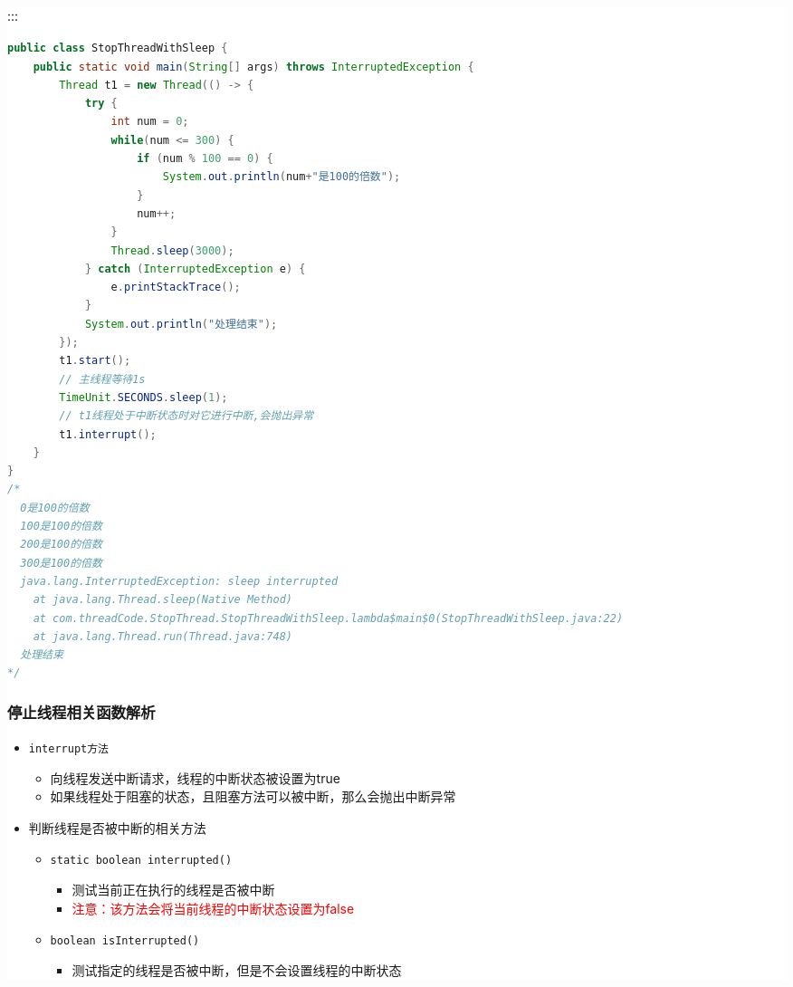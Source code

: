 :::

  

  ```java
  public class StopThreadWithSleep {
      public static void main(String[] args) throws InterruptedException {
          Thread t1 = new Thread(() -> {
              try {
                  int num = 0;
                  while(num <= 300) {
                      if (num % 100 == 0) {
                          System.out.println(num+"是100的倍数");
                      }
                      num++;
                  }
                  Thread.sleep(3000);
              } catch (InterruptedException e) {
                  e.printStackTrace();
              }
              System.out.println("处理结束");
          });
          t1.start();
          // 主线程等待1s
          TimeUnit.SECONDS.sleep(1);
          // t1线程处于中断状态时对它进行中断,会抛出异常
          t1.interrupt();
      }
  }
  /*
  	0是100的倍数
    100是100的倍数
    200是100的倍数
    300是100的倍数
    java.lang.InterruptedException: sleep interrupted
      at java.lang.Thread.sleep(Native Method)
      at com.threadCode.StopThread.StopThreadWithSleep.lambda$main$0(StopThreadWithSleep.java:22)
      at java.lang.Thread.run(Thread.java:748)
    处理结束
  */
  ```

### 停止线程相关函数解析

  - `interrupt方法`
    - 向线程发送中断请求，线程的中断状态被设置为true
    - 如果线程处于阻塞的状态，且阻塞方法可以被中断，那么会抛出中断异常

  - 判断线程是否被中断的相关方法
    - `static boolean interrupted()`
      - 测试当前正在执行的线程是否被中断
      - <font color="red">注意：该方法会将当前线程的中断状态设置为false</font> 
      
    - `boolean isInterrupted()`
      - 测试指定的线程是否被中断，但是不会设置线程的中断状态
      